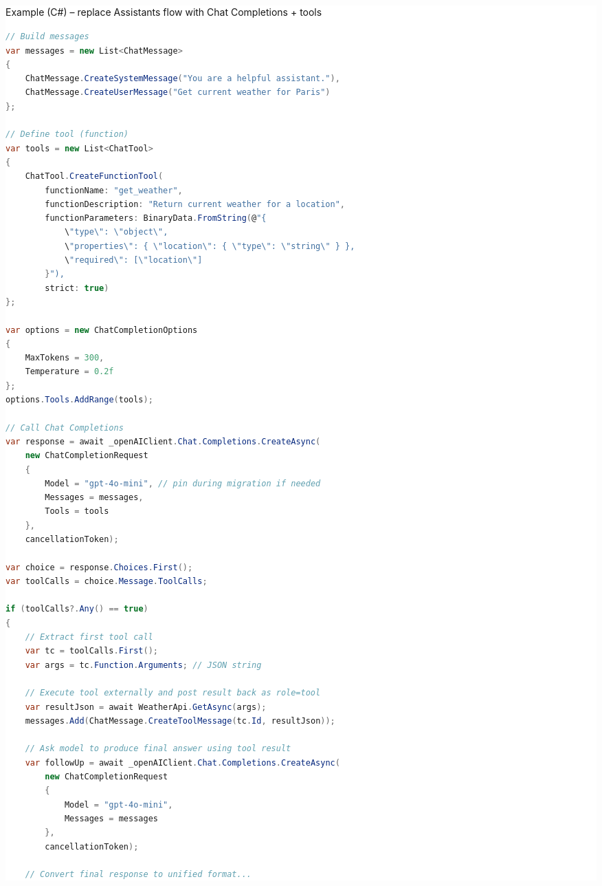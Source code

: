 Example (C#) – replace Assistants flow with Chat Completions + tools

```csharp
// Build messages
var messages = new List<ChatMessage>
{
    ChatMessage.CreateSystemMessage("You are a helpful assistant."),
    ChatMessage.CreateUserMessage("Get current weather for Paris")
};

// Define tool (function)
var tools = new List<ChatTool>
{
    ChatTool.CreateFunctionTool(
        functionName: "get_weather",
        functionDescription: "Return current weather for a location",
        functionParameters: BinaryData.FromString(@"{
            \"type\": \"object\",
            \"properties\": { \"location\": { \"type\": \"string\" } },
            \"required\": [\"location\"]
        }"),
        strict: true)
};

var options = new ChatCompletionOptions
{
    MaxTokens = 300,
    Temperature = 0.2f
};
options.Tools.AddRange(tools);

// Call Chat Completions
var response = await _openAIClient.Chat.Completions.CreateAsync(
    new ChatCompletionRequest
    {
        Model = "gpt-4o-mini", // pin during migration if needed
        Messages = messages,
        Tools = tools
    },
    cancellationToken);

var choice = response.Choices.First();
var toolCalls = choice.Message.ToolCalls;

if (toolCalls?.Any() == true)
{
    // Extract first tool call
    var tc = toolCalls.First();
    var args = tc.Function.Arguments; // JSON string

    // Execute tool externally and post result back as role=tool
    var resultJson = await WeatherApi.GetAsync(args);
    messages.Add(ChatMessage.CreateToolMessage(tc.Id, resultJson));

    // Ask model to produce final answer using tool result
    var followUp = await _openAIClient.Chat.Completions.CreateAsync(
        new ChatCompletionRequest
        {
            Model = "gpt-4o-mini",
            Messages = messages
        },
        cancellationToken);

    // Convert final response to unified format...
```